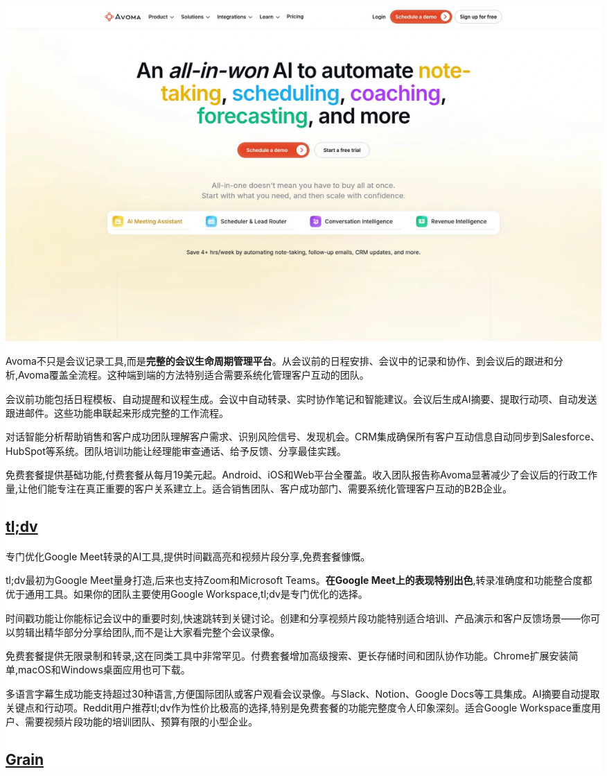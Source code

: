 ![Avoma Screenshot](image/avoma.webp)


Avoma不只是会议记录工具,而是**完整的会议生命周期管理平台**。从会议前的日程安排、会议中的记录和协作、到会议后的跟进和分析,Avoma覆盖全流程。这种端到端的方法特别适合需要系统化管理客户互动的团队。

会议前功能包括日程模板、自动提醒和议程生成。会议中自动转录、实时协作笔记和智能建议。会议后生成AI摘要、提取行动项、自动发送跟进邮件。这些功能串联起来形成完整的工作流程。

对话智能分析帮助销售和客户成功团队理解客户需求、识别风险信号、发现机会。CRM集成确保所有客户互动信息自动同步到Salesforce、HubSpot等系统。团队培训功能让经理能审查通话、给予反馈、分享最佳实践。

免费套餐提供基础功能,付费套餐从每月19美元起。Android、iOS和Web平台全覆盖。收入团队报告称Avoma显著减少了会议后的行政工作量,让他们能专注在真正重要的客户关系建立上。适合销售团队、客户成功部门、需要系统化管理客户互动的B2B企业。

## **[tl;dv](https://tl.dv)**

专门优化Google Meet转录的AI工具,提供时间戳高亮和视频片段分享,免费套餐慷慨。

tl;dv最初为Google Meet量身打造,后来也支持Zoom和Microsoft Teams。**在Google Meet上的表现特别出色**,转录准确度和功能整合度都优于通用工具。如果你的团队主要使用Google Workspace,tl;dv是专门优化的选择。

时间戳功能让你能标记会议中的重要时刻,快速跳转到关键讨论。创建和分享视频片段功能特别适合培训、产品演示和客户反馈场景——你可以剪辑出精华部分分享给团队,而不是让大家看完整个会议录像。

免费套餐提供无限录制和转录,这在同类工具中非常罕见。付费套餐增加高级搜索、更长存储时间和团队协作功能。Chrome扩展安装简单,macOS和Windows桌面应用也可下载。

多语言字幕生成功能支持超过30种语言,方便国际团队或客户观看会议录像。与Slack、Notion、Google Docs等工具集成。AI摘要自动提取关键点和行动项。Reddit用户推荐tl;dv作为性价比极高的选择,特别是免费套餐的功能完整度令人印象深刻。适合Google Workspace重度用户、需要视频片段功能的培训团队、预算有限的小型企业。

## **[Grain](https://grain.com)**
